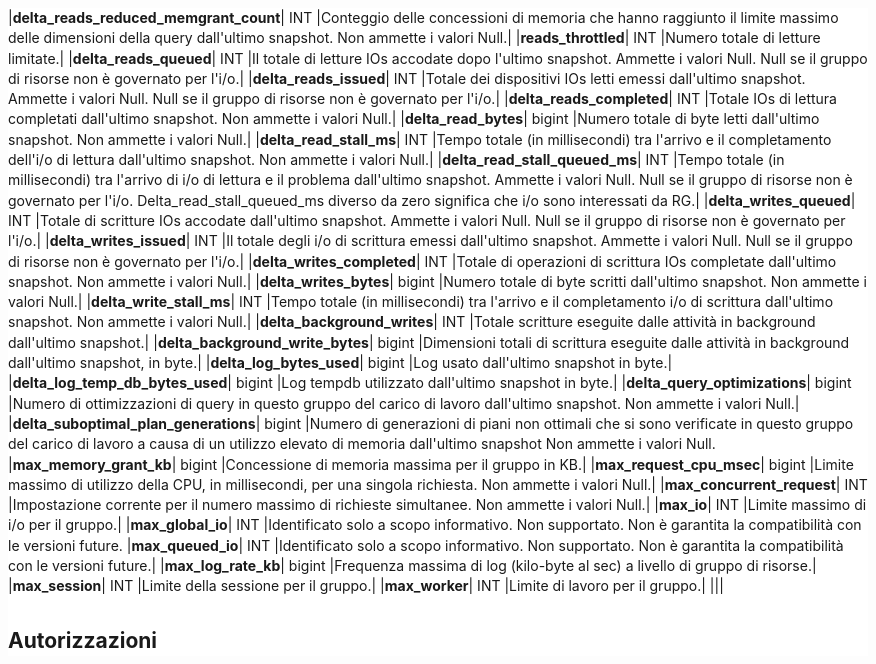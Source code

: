 |**delta_reads_reduced_memgrant_count**| INT |Conteggio delle concessioni di memoria che hanno raggiunto il limite massimo delle dimensioni della query dall'ultimo snapshot. Non ammette i valori Null.|
|**reads_throttled**| INT |Numero totale di letture limitate.|
|**delta_reads_queued**| INT |Il totale di letture IOs accodate dopo l'ultimo snapshot. Ammette i valori Null. Null se il gruppo di risorse non è governato per l'i/o.|
|**delta_reads_issued**| INT |Totale dei dispositivi IOs letti emessi dall'ultimo snapshot. Ammette i valori Null. Null se il gruppo di risorse non è governato per l'i/o.|
|**delta_reads_completed**| INT |Totale IOs di lettura completati dall'ultimo snapshot. Non ammette i valori Null.|
|**delta_read_bytes**| bigint |Numero totale di byte letti dall'ultimo snapshot. Non ammette i valori Null.|
|**delta_read_stall_ms**| INT |Tempo totale (in millisecondi) tra l'arrivo e il completamento dell'i/o di lettura dall'ultimo snapshot. Non ammette i valori Null.|
|**delta_read_stall_queued_ms**| INT |Tempo totale (in millisecondi) tra l'arrivo di i/o di lettura e il problema dall'ultimo snapshot. Ammette i valori Null. Null se il gruppo di risorse non è governato per l'i/o. Delta_read_stall_queued_ms diverso da zero significa che i/o sono interessati da RG.|
|**delta_writes_queued**| INT |Totale di scritture IOs accodate dall'ultimo snapshot. Ammette i valori Null. Null se il gruppo di risorse non è governato per l'i/o.|
|**delta_writes_issued**| INT |Il totale degli i/o di scrittura emessi dall'ultimo snapshot. Ammette i valori Null. Null se il gruppo di risorse non è governato per l'i/o.|
|**delta_writes_completed**| INT |Totale di operazioni di scrittura IOs completate dall'ultimo snapshot. Non ammette i valori Null.|
|**delta_writes_bytes**| bigint |Numero totale di byte scritti dall'ultimo snapshot. Non ammette i valori Null.|
|**delta_write_stall_ms**| INT |Tempo totale (in millisecondi) tra l'arrivo e il completamento i/o di scrittura dall'ultimo snapshot. Non ammette i valori Null.|
|**delta_background_writes**| INT |Totale scritture eseguite dalle attività in background dall'ultimo snapshot.|
|**delta_background_write_bytes**| bigint |Dimensioni totali di scrittura eseguite dalle attività in background dall'ultimo snapshot, in byte.|
|**delta_log_bytes_used**| bigint |Log usato dall'ultimo snapshot in byte.|
|**delta_log_temp_db_bytes_used**| bigint |Log tempdb utilizzato dall'ultimo snapshot in byte.|
|**delta_query_optimizations**| bigint |Numero di ottimizzazioni di query in questo gruppo del carico di lavoro dall'ultimo snapshot. Non ammette i valori Null.|
|**delta_suboptimal_plan_generations**| bigint |Numero di generazioni di piani non ottimali che si sono verificate in questo gruppo del carico di lavoro a causa di un utilizzo elevato di memoria dall'ultimo snapshot Non ammette i valori Null.
|**max_memory_grant_kb**| bigint |Concessione di memoria massima per il gruppo in KB.|
|**max_request_cpu_msec**| bigint |Limite massimo di utilizzo della CPU, in millisecondi, per una singola richiesta. Non ammette i valori Null.|
|**max_concurrent_request**| INT |Impostazione corrente per il numero massimo di richieste simultanee. Non ammette i valori Null.|
|**max_io**| INT |Limite massimo di i/o per il gruppo.|
|**max_global_io**| INT |Identificato solo a scopo informativo. Non supportato. Non è garantita la compatibilità con le versioni future.
|**max_queued_io**| INT |Identificato solo a scopo informativo. Non supportato. Non è garantita la compatibilità con le versioni future.|
|**max_log_rate_kb**| bigint |Frequenza massima di log (kilo-byte al sec) a livello di gruppo di risorse.|
|**max_session**| INT |Limite della sessione per il gruppo.|
|**max_worker**| INT |Limite di lavoro per il gruppo.|
|||

## <a name="permissions"></a>Autorizzazioni
